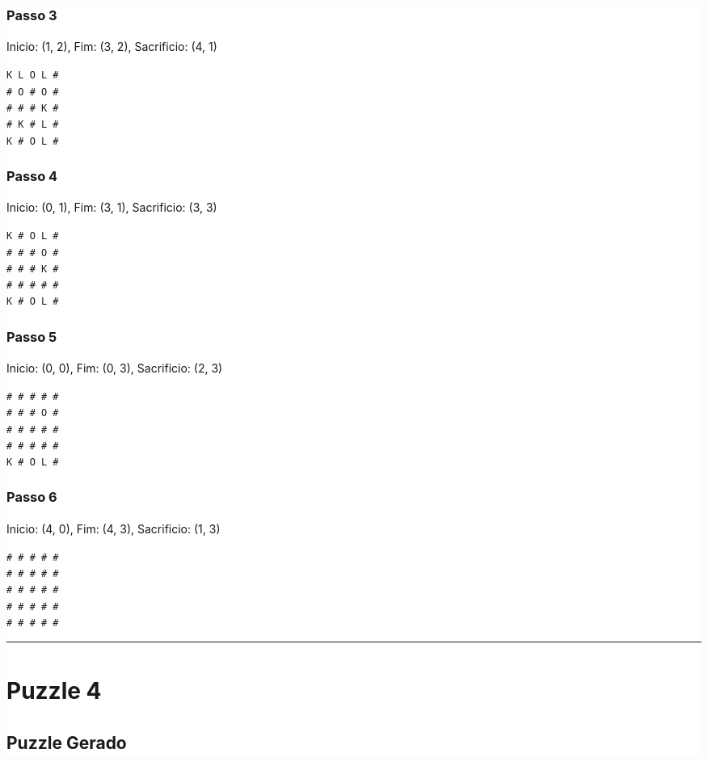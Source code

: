 ### Passo 3

Inicio: (1, 2), Fim: (3, 2), Sacrificio: (4, 1)

```
K L O L #
# O # O #
# # # K #
# K # L #
K # O L #
```

### Passo 4

Inicio: (0, 1), Fim: (3, 1), Sacrificio: (3, 3)

```
K # O L #
# # # O #
# # # K #
# # # # #
K # O L #
```

### Passo 5

Inicio: (0, 0), Fim: (0, 3), Sacrificio: (2, 3)

```
# # # # #
# # # O #
# # # # #
# # # # #
K # O L #
```

### Passo 6

Inicio: (4, 0), Fim: (4, 3), Sacrificio: (1, 3)

```
# # # # #
# # # # #
# # # # #
# # # # #
# # # # #
```

---

# Puzzle 4

## Puzzle Gerado
